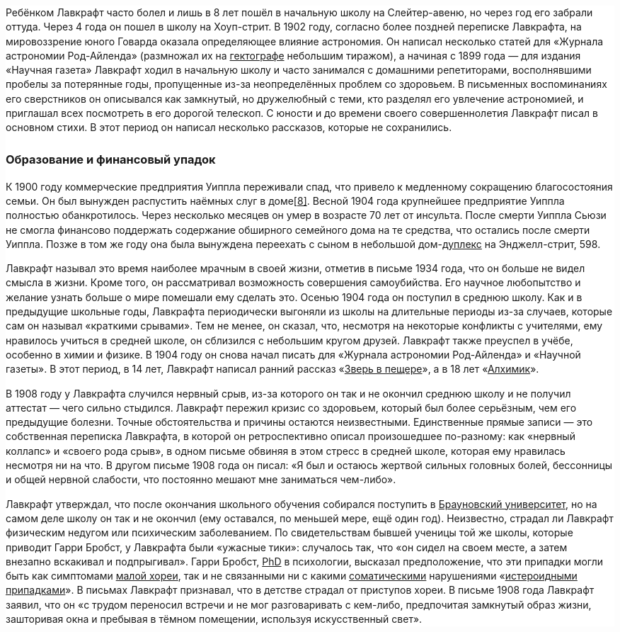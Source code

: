 Ребёнком Лавкрафт часто болел и лишь в 8 лет пошёл в начальную  школу на Слейтер-авеню, но через год его забрали оттуда. Через 4 года он пошел в школу на Хоуп-стрит. В 1902 году, согласно более поздней  переписке Лавкрафта, на мировоззрение юного Говарда оказала определяющее влияние астрономия. Он написал несколько статей для «Журнала астрономии Род-Айленда» (размножал их на [гектографе](https://ru.wikipedia.org/wiki/Гектограф) небольшим тиражом), а начиная с 1899 года — для издания «Научная газета» Лавкрафт ходил в начальную школу и часто занимался с домашними  репетиторами, восполнявшими пробелы за потерянные годы, пропущенные  из-за неопределённых проблем со здоровьем. В письменных воспоминаниях  его сверстников он описывался как замкнутый, но дружелюбный с теми, кто  разделял его увлечение астрономией, и приглашал всех посмотреть в его  дорогой телескоп. С юности и до времени своего совершеннолетия Лавкрафт писал в основном  стихи. В этот период он написал несколько рассказов, которые не  сохранились.

### Образование и финансовый упадок

К 1900 году коммерческие предприятия Уиппла переживали спад, что  привело к медленному сокращению благосостояния семьи. Он был вынужден  распустить наёмных слуг в доме[[8\]](https://ru.wikipedia.org/wiki/Лавкрафт,_Говард_Филлипс#cite_note-автоссылка1-8). Весной 1904 года крупнейшее предприятие Уиппла полностью обанкротилось. Через несколько месяцев он умер в возрасте 70 лет от инсульта. После  смерти Уиппла Сьюзи не смогла финансово поддержать содержание обширного  семейного дома на те средства, что остались после смерти Уиппла. Позже в том же году она была вынуждена переехать с сыном в небольшой дом-[дуплекс](https://ru.wikipedia.org/wiki/Дуплекс_(недвижимость)) на Энджелл-стрит, 598.

Лавкрафт называл это время наиболее мрачным в своей жизни,  отметив в письме 1934 года, что он больше не видел смысла в жизни. Кроме того, он рассматривал возможность совершения самоубийства. Его научное  любопытство и желание узнать больше о мире помешали ему сделать это. Осенью 1904 года он поступил в среднюю школу. Как и в предыдущие  школьные годы, Лавкрафта периодически выгоняли из школы на длительные  периоды из-за случаев, которые сам он называл «краткими срывами». Тем не менее, он сказал, что, несмотря на некоторые конфликты с учителями, ему нравилось учиться в средней школе, он сблизился с небольшим кругом  друзей. Лавкрафт также преуспел в учёбе, особенно в химии и физике. В 1904 году он снова начал писать для «Журнала aстрономии Род-Айленда» и «Научной газеты». В этот период, в 14 лет, Лавкрафт написал ранний рассказ «[Зверь в пещере](https://ru.wikipedia.org/wiki/Зверь_в_пещере)», а в 18 лет «[Алхимик](https://ru.wikipedia.org/wiki/Алхимик_(рассказ))».

В 1908 году у Лавкрафта случился нервный срыв, из-за которого он  так и не окончил среднюю школу и не получил аттестат — чего сильно  стыдился. Лавкрафт пережил кризис со здоровьем, который был более  серьёзным, чем его предыдущие болезни. Точные обстоятельства и причины остаются неизвестными. Единственные  прямые записи — это собственная переписка Лавкрафта, в которой он  ретроспективно описал произошедшее по-разному: как «нервный коллапс» и  «своего рода срыв», в одном письме обвиняя в этом стресс в средней  школе, которая ему нравилась несмотря ни на что. В другом письме 1908 года он писал: «Я был и остаюсь жертвой сильных  головных болей, бессонницы и общей нервной слабости, что постоянно  мешают мне заниматься чем-либо».

Лавкрафт утверждал, что после окончания школьного обучения собирался поступить в [Брауновский университет](https://ru.wikipedia.org/wiki/Брауновский_университет), но на самом деле школу он так и не окончил (ему оставался, по меньшей  мере, ещё один год). Неизвестно, страдал ли Лавкрафт физическим недугом  или психическим заболеванием. По свидетельствам бывшей ученицы той же  школы, которые приводит Гарри Бробст, у Лавкрафта были «ужасные тики»:  случалось так, что «он сидел на своем месте, а затем внезапно вскакивал и подпрыгивал». Гарри Бробст, [PhD](https://ru.wikipedia.org/wiki/PhD) в психологии, высказал предположение, что эти припадки могли быть как симптомами [малой хореи](https://ru.wikipedia.org/wiki/Ревматическая_хорея), так и не связанными ни с какими [соматическими](https://ru.wikipedia.org/wiki/Соматическое_заболевание) нарушениями «[истероидными припадками](https://ru.wikipedia.org/wiki/Истерия)». В письмах Лавкрафт признавал, что в детстве страдал от приступов хореи. В письме 1908 года Лавкрафт заявил, что он «с трудом переносил встречи и не мог разговаривать с кем-либо, предпочитая замкнутый образ жизни,  зашторивая окна и пребывая в тёмном помещении, используя искусственный  свет».
